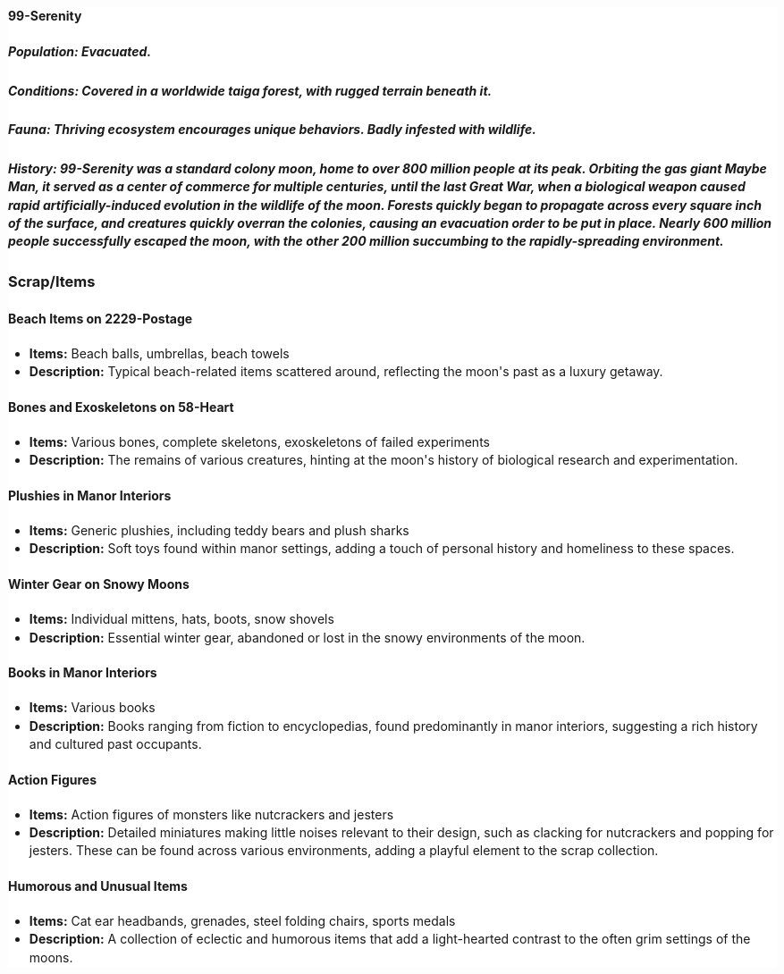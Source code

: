 #### 99-Serenity
##### Population: Evacuated.
##### Conditions: Covered in a worldwide taiga forest, with rugged terrain beneath it.
##### Fauna: Thriving ecosystem encourages unique behaviors. Badly infested with wildlife.
##### History: 99-Serenity was a standard colony moon, home to over 800 million people at its peak. Orbiting the gas giant Maybe Man, it served as a center of commerce for multiple centuries, until the last Great War, when a biological weapon caused rapid artificially-induced evolution in the wildlife of the moon. Forests quickly began to propagate across every square inch of the surface, and creatures quickly overran the colonies, causing an evacuation order to be put in place. Nearly 600 million people successfully escaped the moon, with the other 200 million succumbing to the rapidly-spreading environment.

### Scrap/Items
#### Beach Items on 2229-Postage
- **Items:** Beach balls, umbrellas, beach towels
- **Description:** Typical beach-related items scattered around, reflecting the moon's past as a luxury getaway.

#### Bones and Exoskeletons on 58-Heart
- **Items:** Various bones, complete skeletons, exoskeletons of failed experiments
- **Description:** The remains of various creatures, hinting at the moon's history of biological research and experimentation.

#### Plushies in Manor Interiors
- **Items:** Generic plushies, including teddy bears and plush sharks
- **Description:** Soft toys found within manor settings, adding a touch of personal history and homeliness to these spaces.

#### Winter Gear on Snowy Moons
- **Items:** Individual mittens, hats, boots, snow shovels
- **Description:** Essential winter gear, abandoned or lost in the snowy environments of the moon.

#### Books in Manor Interiors
- **Items:** Various books
- **Description:** Books ranging from fiction to encyclopedias, found predominantly in manor interiors, suggesting a rich history and cultured past occupants.

#### Action Figures
- **Items:** Action figures of monsters like nutcrackers and jesters
- **Description:** Detailed miniatures making little noises relevant to their design, such as clacking for nutcrackers and popping for jesters. These can be found across various environments, adding a playful element to the scrap collection.

#### Humorous and Unusual Items
- **Items:** Cat ear headbands, grenades, steel folding chairs, sports medals
- **Description:** A collection of eclectic and humorous items that add a light-hearted contrast to the often grim settings of the moons.
